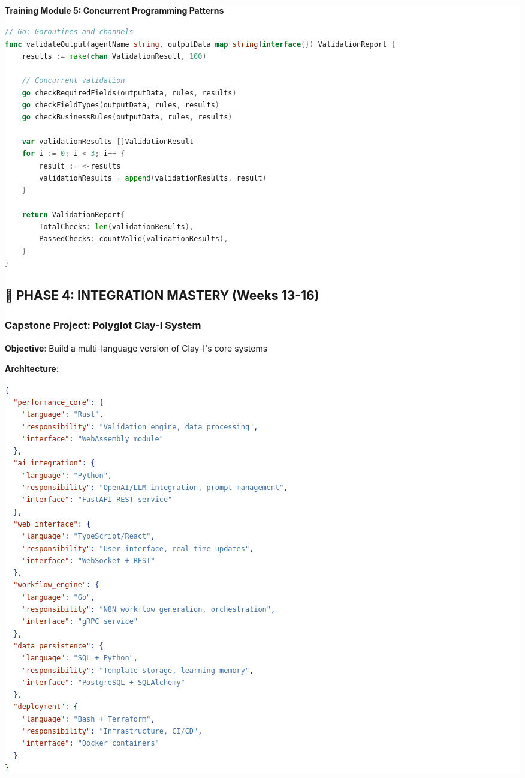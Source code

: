 **Training Module 5: Concurrent Programming Patterns**
```go
// Go: Goroutines and channels
func validateOutput(agentName string, outputData map[string]interface{}) ValidationReport {
    results := make(chan ValidationResult, 100)
    
    // Concurrent validation
    go checkRequiredFields(outputData, rules, results)
    go checkFieldTypes(outputData, rules, results)
    go checkBusinessRules(outputData, rules, results)
    
    var validationResults []ValidationResult
    for i := 0; i < 3; i++ {
        result := <-results
        validationResults = append(validationResults, result)
    }
    
    return ValidationReport{
        TotalChecks: len(validationResults),
        PassedChecks: countValid(validationResults),
    }
}
```

## 🎯 PHASE 4: INTEGRATION MASTERY (Weeks 13-16)

### **Capstone Project: Polyglot Clay-I System**

**Objective**: Build a multi-language version of Clay-I's core systems

**Architecture**:
```json
{
  "performance_core": {
    "language": "Rust",
    "responsibility": "Validation engine, data processing",
    "interface": "WebAssembly module"
  },
  "ai_integration": {
    "language": "Python", 
    "responsibility": "OpenAI/LLM integration, prompt management",
    "interface": "FastAPI REST service"
  },
  "web_interface": {
    "language": "TypeScript/React",
    "responsibility": "User interface, real-time updates",
    "interface": "WebSocket + REST"
  },
  "workflow_engine": {
    "language": "Go",
    "responsibility": "N8N workflow generation, orchestration",
    "interface": "gRPC service"
  },
  "data_persistence": {
    "language": "SQL + Python",
    "responsibility": "Template storage, learning memory",
    "interface": "PostgreSQL + SQLAlchemy"
  },
  "deployment": {
    "language": "Bash + Terraform",
    "responsibility": "Infrastructure, CI/CD",
    "interface": "Docker containers"
  }
}
```